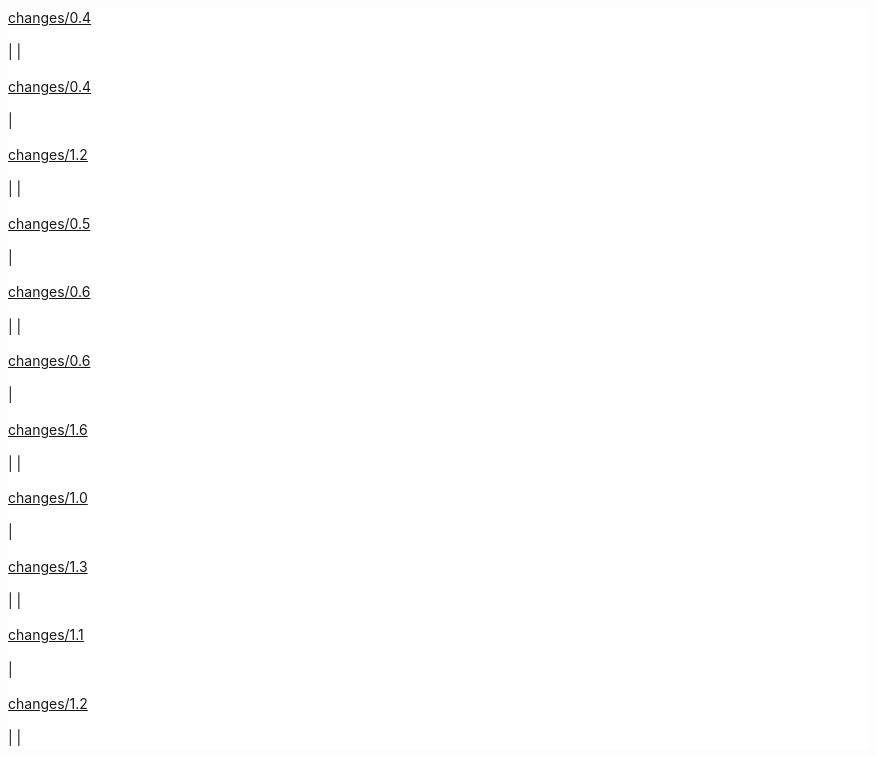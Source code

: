 [changes/0.4][53]

 |
| 

[changes/0.4][54]

 | 

[changes/1.2][55]

 |
| 

[changes/0.5][56]

 | 

[changes/0.6][57]

 |
| 

[changes/0.6][58]

 | 

[changes/1.6][59]

 |
| 

[changes/1.0][60]

 | 

[changes/1.3][61]

 |
| 

[changes/1.1][62]

 | 

[changes/1.2][63]

 |
| 


[1]: #embeddings-are-underrated "Link to this heading"
[2]: #building-intuition-about-embeddings "Link to this heading"
[3]: #input-and-output "Link to this heading"
[4]: #first-how-to-literally-make-the-embeddings "Link to this heading"
[5]: https://ai.google.dev/gemini-api/docs/models/gemini#text-embedding
[6]: https://docs.voyageai.com/docs/embeddings
[7]: #does-it-cost-a-lot-of-money "Link to this heading"
[8]: #is-it-terrible-for-the-environment "Link to this heading"
[9]: https://cybernetist.com/2024/10/21/you-should-probably-pay-attention-to-tokenizers/
[10]: #what-model-is-best "Link to this heading"
[11]: https://seantrott.substack.com/p/tokenization-in-large-language-models
[12]: https://docs.voyageai.com/docs/embeddings
[13]: https://www.nomic.ai/blog/posts/nomic-embed-text-v1
[14]: https://platform.openai.com/docs/guides/embeddings/#embedding-models
[15]: https://docs.mistral.ai/getting-started/models/models_overview/#premier-models
[16]: https://ai.google.dev/gemini-api/docs/models/gemini#text-embedding
[17]: https://docs.cohere.com/v2/docs/models#embed
[18]: https://arxiv.org/abs/2210.07316
[19]: https://huggingface.co/spaces/mteb/leaderboard
[20]: https://seantrott.substack.com/p/tokenization-in-large-language-models
[21]: #very-weird-multi-dimensional-space "Link to this heading"
[22]: https://en.wikipedia.org/wiki/Latent_space
[23]: https://arxiv.org/pdf/1301.3781
[24]: https://en.m.wikipedia.org/wiki/Distributional_semantics
[25]: https://youtu.be/7ZYqjaLaK08
[26]: https://jalammar.github.io/illustrated-word2vec/
[27]: https://simonwillison.net/2023/Oct/23/embeddings/
[28]: #comparing-embeddings "Link to this heading"
[29]: https://www.coursera.org/learn/machine-learning-linear-algebra
[30]: https://numpy.org/doc/stable/
[31]: https://scikit-learn.org/stable/
[32]: #applications "Link to this heading"
[33]: #related-pages "Link to this heading"
[34]: https://www.sphinx-doc.org/en/master/
[35]: #embeddings-appendix-implementation
[36]: #embeddings-appendix-results
[37]: https://simonwillison.net/2023/Oct/23/embeddings/#related-content-using-embeddings
[38]: #let-a-thousand-embeddings-bloom "Link to this heading"
[39]: https://en.wikipedia.org/wiki/Well-known_URI
[40]: #parting-words "Link to this heading"
[41]: #appendix "Link to this heading"
[42]: #implementation "Link to this heading"
[43]: https://www.sphinx-doc.org/en/master/development/tutorials/extending_build.html
[44]: https://www.coursera.org/learn/machine-learning-linear-algebra
[45]: #results "Link to this heading"
[46]: https://www.sphinx-doc.org/en/master/authors.html
[47]: https://www.sphinx-doc.org/en/master/changes/0.6.html
[48]: https://www.sphinx-doc.org/en/master/changes/0.1.html
[49]: https://www.sphinx-doc.org/en/master/changes/0.5.html
[50]: https://www.sphinx-doc.org/en/master/changes/0.2.html
[51]: https://www.sphinx-doc.org/en/master/changes/1.2.html
[52]: https://www.sphinx-doc.org/en/master/changes/0.3.html
[53]: https://www.sphinx-doc.org/en/master/changes/0.4.html
[54]: https://www.sphinx-doc.org/en/master/changes/0.4.html
[55]: https://www.sphinx-doc.org/en/master/changes/1.2.html
[56]: https://www.sphinx-doc.org/en/master/changes/0.5.html
[57]: https://www.sphinx-doc.org/en/master/changes/0.6.html
[58]: https://www.sphinx-doc.org/en/master/changes/0.6.html
[59]: https://www.sphinx-doc.org/en/master/changes/1.6.html
[60]: https://www.sphinx-doc.org/en/master/changes/1.0.html
[61]: https://www.sphinx-doc.org/en/master/changes/1.3.html
[62]: https://www.sphinx-doc.org/en/master/changes/1.1.html
[63]: https://www.sphinx-doc.org/en/master/changes/1.2.html
[64]: https://www.sphinx-doc.org/en/master/changes/1.2.html
[65]: https://www.sphinx-doc.org/en/master/changes/1.1.html
[66]: https://www.sphinx-doc.org/en/master/changes/1.3.html
[67]: https://www.sphinx-doc.org/en/master/changes/1.4.html
[68]: https://www.sphinx-doc.org/en/master/changes/1.4.html
[69]: https://www.sphinx-doc.org/en/master/changes/1.3.html
[70]: https://www.sphinx-doc.org/en/master/changes/1.5.html
[71]: https://www.sphinx-doc.org/en/master/changes/1.6.html
[72]: https://www.sphinx-doc.org/en/master/changes/1.6.html
[73]: https://www.sphinx-doc.org/en/master/changes/1.5.html
[74]: https://www.sphinx-doc.org/en/master/changes/1.7.html
[75]: https://www.sphinx-doc.org/en/master/changes/1.8.html
[76]: https://www.sphinx-doc.org/en/master/changes/1.8.html
[77]: https://www.sphinx-doc.org/en/master/changes/1.6.html
[78]: https://www.sphinx-doc.org/en/master/changes/2.0.html
[79]: https://www.sphinx-doc.org/en/master/changes/1.8.html
[80]: https://www.sphinx-doc.org/en/master/changes/2.1.html
[81]: https://www.sphinx-doc.org/en/master/changes/1.2.html
[82]: https://www.sphinx-doc.org/en/master/changes/2.2.html
[83]: https://www.sphinx-doc.org/en/master/changes/1.2.html
[84]: https://www.sphinx-doc.org/en/master/changes/2.3.html
[85]: https://www.sphinx-doc.org/en/master/changes/2.1.html
[86]: https://www.sphinx-doc.org/en/master/changes/2.4.html
[87]: https://www.sphinx-doc.org/en/master/changes/3.5.html
[88]: https://www.sphinx-doc.org/en/master/changes/3.0.html
[89]: https://www.sphinx-doc.org/en/master/changes/4.3.html
[90]: https://www.sphinx-doc.org/en/master/changes/3.1.html
[91]: https://www.sphinx-doc.org/en/master/changes/3.3.html
[92]: https://www.sphinx-doc.org/en/master/changes/3.2.html
[93]: https://www.sphinx-doc.org/en/master/changes/3.0.html
[94]: https://www.sphinx-doc.org/en/master/changes/3.3.html
[95]: https://www.sphinx-doc.org/en/master/changes/3.1.html
[96]: https://www.sphinx-doc.org/en/master/changes/3.4.html
[97]: https://www.sphinx-doc.org/en/master/changes/4.3.html
[98]: https://www.sphinx-doc.org/en/master/changes/3.5.html
[99]: https://www.sphinx-doc.org/en/master/changes/1.3.html
[100]: https://www.sphinx-doc.org/en/master/changes/4.0.html
[101]: https://www.sphinx-doc.org/en/master/changes/3.0.html
[102]: https://www.sphinx-doc.org/en/master/changes/4.1.html
[103]: https://www.sphinx-doc.org/en/master/changes/4.4.html
[104]: https://www.sphinx-doc.org/en/master/changes/4.2.html
[105]: https://www.sphinx-doc.org/en/master/changes/4.4.html
[106]: https://www.sphinx-doc.org/en/master/changes/4.3.html
[107]: https://www.sphinx-doc.org/en/master/changes/3.0.html
[108]: https://www.sphinx-doc.org/en/master/changes/4.4.html
[109]: https://www.sphinx-doc.org/en/master/changes/7.4.html
[110]: https://www.sphinx-doc.org/en/master/changes/4.5.html
[111]: https://www.sphinx-doc.org/en/master/changes/4.4.html
[112]: https://www.sphinx-doc.org/en/master/changes/5.0.html
[113]: https://www.sphinx-doc.org/en/master/changes/3.5.html
[114]: https://www.sphinx-doc.org/en/master/changes/5.1.html
[115]: https://www.sphinx-doc.org/en/master/changes/5.0.html
[116]: https://www.sphinx-doc.org/en/master/changes/5.2.html
[117]: https://www.sphinx-doc.org/en/master/changes/3.5.html
[118]: https://www.sphinx-doc.org/en/master/changes/5.3.html
[119]: https://www.sphinx-doc.org/en/master/changes/5.2.html
[120]: https://www.sphinx-doc.org/en/master/changes/6.0.html
[121]: https://www.sphinx-doc.org/en/master/changes/6.2.html
[122]: https://www.sphinx-doc.org/en/master/changes/6.1.html
[123]: https://www.sphinx-doc.org/en/master/changes/6.2.html
[124]: https://www.sphinx-doc.org/en/master/changes/6.2.html
[125]: https://www.sphinx-doc.org/en/master/changes/6.1.html
[126]: https://www.sphinx-doc.org/en/master/changes/7.0.html
[127]: https://www.sphinx-doc.org/en/master/extdev/deprecated.html
[128]: https://www.sphinx-doc.org/en/master/changes/7.1.html
[129]: https://www.sphinx-doc.org/en/master/changes/7.2.html
[130]: https://www.sphinx-doc.org/en/master/changes/7.2.html
[131]: https://www.sphinx-doc.org/en/master/changes/7.4.html
[132]: https://www.sphinx-doc.org/en/master/changes/7.3.html
[133]: https://www.sphinx-doc.org/en/master/changes/7.4.html
[134]: https://www.sphinx-doc.org/en/master/changes/7.4.html
[135]: https://www.sphinx-doc.org/en/master/changes/7.3.html
[136]: https://www.sphinx-doc.org/en/master/changes/8.0.html
[137]: https://www.sphinx-doc.org/en/master/changes/8.1.html
[138]: https://www.sphinx-doc.org/en/master/changes/8.1.html
[139]: https://www.sphinx-doc.org/en/master/changes/1.8.html
[140]: https://www.sphinx-doc.org/en/master/changes/index.html
[141]: https://www.sphinx-doc.org/en/master/changes/8.0.html
[142]: https://www.sphinx-doc.org/en/master/development/howtos/builders.html
[143]: https://www.sphinx-doc.org/en/master/usage/extensions/index.html
[144]: https://www.sphinx-doc.org/en/master/development/howtos/index.html
[145]: https://www.sphinx-doc.org/en/master/development/tutorials/index.html
[146]: https://www.sphinx-doc.org/en/master/development/howtos/setup_extension.html
[147]: https://www.sphinx-doc.org/en/master/usage/extensions/index.html
[148]: https://www.sphinx-doc.org/en/master/development/html_themes/index.html
[149]: https://www.sphinx-doc.org/en/master/usage/theming.html
[150]: https://www.sphinx-doc.org/en/master/development/html_themes/templating.html
[151]: https://www.sphinx-doc.org/en/master/development/html_themes/index.html
[152]: https://www.sphinx-doc.org/en/master/development/index.html
[153]: https://www.sphinx-doc.org/en/master/usage/index.html
[154]: https://www.sphinx-doc.org/en/master/development/tutorials/adding_domain.html
[155]: https://www.sphinx-doc.org/en/master/extdev/domainapi.html
[156]: https://www.sphinx-doc.org/en/master/development/tutorials/autodoc_ext.html
[157]: https://www.sphinx-doc.org/en/master/usage/extensions/autodoc.html
[158]: https://www.sphinx-doc.org/en/master/development/tutorials/examples/README.html
[159]: https://www.sphinx-doc.org/en/master/tutorial/end.html
[160]: https://www.sphinx-doc.org/en/master/development/tutorials/extending_build.html
[161]: https://www.sphinx-doc.org/en/master/usage/extensions/todo.html
[162]: https://www.sphinx-doc.org/en/master/development/tutorials/extending_syntax.html
[163]: https://www.sphinx-doc.org/en/master/extdev/markupapi.html
[164]: https://www.sphinx-doc.org/en/master/development/tutorials/index.html
[165]: https://www.sphinx-doc.org/en/master/development/howtos/index.html
[166]: https://www.sphinx-doc.org/en/master/examples.html
[167]: https://www.sphinx-doc.org/en/master/index.html
[168]: https://www.sphinx-doc.org/en/master/extdev/appapi.html
[169]: https://www.sphinx-doc.org/en/master/extdev/index.html
[170]: https://www.sphinx-doc.org/en/master/extdev/builderapi.html
[171]: https://www.sphinx-doc.org/en/master/usage/builders/index.html
[172]: https://www.sphinx-doc.org/en/master/extdev/collectorapi.html
[173]: https://www.sphinx-doc.org/en/master/extdev/envapi.html
[174]: https://www.sphinx-doc.org/en/master/extdev/deprecated.html
[175]: https://www.sphinx-doc.org/en/master/changes/1.8.html
[176]: https://www.sphinx-doc.org/en/master/extdev/domainapi.html
[177]: https://www.sphinx-doc.org/en/master/usage/domains/index.html
[178]: https://www.sphinx-doc.org/en/master/extdev/envapi.html
[179]: https://www.sphinx-doc.org/en/master/extdev/collectorapi.html
[180]: https://www.sphinx-doc.org/en/master/extdev/event_callbacks.html
[181]: https://www.sphinx-doc.org/en/master/extdev/appapi.html
[182]: https://www.sphinx-doc.org/en/master/extdev/i18n.html
[183]: https://www.sphinx-doc.org/en/master/usage/advanced/intl.html
[184]: https://www.sphinx-doc.org/en/master/extdev/index.html
[185]: https://www.sphinx-doc.org/en/master/extdev/appapi.html
[186]: https://www.sphinx-doc.org/en/master/extdev/logging.html
[187]: https://www.sphinx-doc.org/en/master/extdev/appapi.html
[188]: https://www.sphinx-doc.org/en/master/extdev/markupapi.html
[189]: https://www.sphinx-doc.org/en/master/development/tutorials/extending_syntax.html
[190]: https://www.sphinx-doc.org/en/master/extdev/nodes.html
[191]: https://www.sphinx-doc.org/en/master/extdev/domainapi.html
[192]: https://www.sphinx-doc.org/en/master/extdev/parserapi.html
[193]: https://www.sphinx-doc.org/en/master/extdev/appapi.html
[194]: https://www.sphinx-doc.org/en/master/extdev/projectapi.html
[195]: https://www.sphinx-doc.org/en/master/extdev/envapi.html
[196]: https://www.sphinx-doc.org/en/master/extdev/testing.html
[197]: https://www.sphinx-doc.org/en/master/internals/contributing.html
[198]: https://www.sphinx-doc.org/en/master/extdev/utils.html
[199]: https://www.sphinx-doc.org/en/master/extdev/appapi.html
[200]: https://www.sphinx-doc.org/en/master/faq.html
[201]: https://www.sphinx-doc.org/en/master/usage/configuration.html
[202]: https://www.sphinx-doc.org/en/master/glossary.html
[203]: https://www.sphinx-doc.org/en/master/usage/quickstart.html
[204]: https://www.sphinx-doc.org/en/master/index.html
[205]: https://www.sphinx-doc.org/en/master/usage/quickstart.html
[206]: https://www.sphinx-doc.org/en/master/internals/code-of-conduct.html
[207]: https://www.sphinx-doc.org/en/master/internals/index.html
[208]: https://www.sphinx-doc.org/en/master/internals/contributing.html
[209]: https://www.sphinx-doc.org/en/master/usage/advanced/intl.html
[210]: https://www.sphinx-doc.org/en/master/internals/index.html
[211]: https://www.sphinx-doc.org/en/master/usage/index.html
[212]: https://www.sphinx-doc.org/en/master/internals/organization.html
[213]: https://www.sphinx-doc.org/en/master/internals/contributing.html
[214]: https://www.sphinx-doc.org/en/master/internals/release-process.html
[215]: https://www.sphinx-doc.org/en/master/extdev/deprecated.html
[216]: https://www.sphinx-doc.org/en/master/latex.html
[217]: https://www.sphinx-doc.org/en/master/usage/configuration.html
[218]: https://www.sphinx-doc.org/en/master/man/index.html
[219]: https://www.sphinx-doc.org/en/master/usage/index.html
[220]: https://www.sphinx-doc.org/en/master/man/sphinx-apidoc.html
[221]: https://www.sphinx-doc.org/en/master/man/sphinx-autogen.html
[222]: https://www.sphinx-doc.org/en/master/man/sphinx-autogen.html
[223]: https://www.sphinx-doc.org/en/master/usage/extensions/autosummary.html
[224]: https://www.sphinx-doc.org/en/master/man/sphinx-build.html
[225]: https://www.sphinx-doc.org/en/master/usage/configuration.html
[226]: https://www.sphinx-doc.org/en/master/man/sphinx-quickstart.html
[227]: https://www.sphinx-doc.org/en/master/tutorial/getting-started.html
[228]: https://www.sphinx-doc.org/en/master/support.html
[229]: https://www.sphinx-doc.org/en/master/tutorial/end.html
[230]: https://www.sphinx-doc.org/en/master/tutorial/automatic-doc-generation.html
[231]: https://www.sphinx-doc.org/en/master/usage/extensions/autosummary.html
[232]: https://www.sphinx-doc.org/en/master/tutorial/deploying.html
[233]: https://www.sphinx-doc.org/en/master/tutorial/first-steps.html
[234]: https://www.sphinx-doc.org/en/master/tutorial/describing-code.html
[235]: https://www.sphinx-doc.org/en/master/usage/domains/index.html
[236]: https://www.sphinx-doc.org/en/master/tutorial/end.html
[237]: https://www.sphinx-doc.org/en/master/usage/index.html
[238]: https://www.sphinx-doc.org/en/master/tutorial/first-steps.html
[239]: https://www.sphinx-doc.org/en/master/tutorial/getting-started.html
[240]: https://www.sphinx-doc.org/en/master/tutorial/getting-started.html
[241]: https://www.sphinx-doc.org/en/master/tutorial/index.html
[242]: https://www.sphinx-doc.org/en/master/tutorial/index.html
[243]: https://www.sphinx-doc.org/en/master/tutorial/getting-started.html
[244]: https://www.sphinx-doc.org/en/master/tutorial/more-sphinx-customization.html
[245]: https://www.sphinx-doc.org/en/master/usage/theming.html
[246]: https://www.sphinx-doc.org/en/master/tutorial/narrative-documentation.html
[247]: https://www.sphinx-doc.org/en/master/usage/quickstart.html
[248]: https://www.sphinx-doc.org/en/master/usage/advanced/intl.html
[249]: https://www.sphinx-doc.org/en/master/internals/contributing.html
[250]: https://www.sphinx-doc.org/en/master/usage/advanced/websupport/api.html
[251]: https://www.sphinx-doc.org/en/master/usage/advanced/websupport/quickstart.html
[252]: https://www.sphinx-doc.org/en/master/usage/advanced/websupport/index.html
[253]: https://www.sphinx-doc.org/en/master/usage/advanced/websupport/quickstart.html
[254]: https://www.sphinx-doc.org/en/master/usage/advanced/websupport/quickstart.html
[255]: https://www.sphinx-doc.org/en/master/usage/advanced/websupport/api.html
[256]: https://www.sphinx-doc.org/en/master/usage/advanced/websupport/searchadapters.html
[257]: https://www.sphinx-doc.org/en/master/usage/advanced/websupport/api.html
[258]: https://www.sphinx-doc.org/en/master/usage/advanced/websupport/storagebackends.html
[259]: https://www.sphinx-doc.org/en/master/usage/advanced/websupport/api.html
[260]: https://www.sphinx-doc.org/en/master/usage/builders/index.html
[261]: https://www.sphinx-doc.org/en/master/usage/configuration.html
[262]: https://www.sphinx-doc.org/en/master/usage/configuration.html
[263]: https://www.sphinx-doc.org/en/master/changes/1.2.html
[264]: https://www.sphinx-doc.org/en/master/usage/domains/c.html
[265]: https://www.sphinx-doc.org/en/master/usage/domains/cpp.html
[266]: https://www.sphinx-doc.org/en/master/usage/domains/cpp.html
[267]: https://www.sphinx-doc.org/en/master/usage/domains/c.html
[268]: https://www.sphinx-doc.org/en/master/usage/domains/index.html
[269]: https://www.sphinx-doc.org/en/master/extdev/domainapi.html
[270]: https://www.sphinx-doc.org/en/master/usage/domains/javascript.html
[271]: https://www.sphinx-doc.org/en/master/usage/domains/python.html
[272]: https://www.sphinx-doc.org/en/master/usage/domains/mathematics.html
[273]: https://www.sphinx-doc.org/en/master/usage/referencing.html
[274]: https://www.sphinx-doc.org/en/master/usage/domains/python.html
[275]: https://www.sphinx-doc.org/en/master/extdev/domainapi.html
[276]: https://www.sphinx-doc.org/en/master/usage/domains/restructuredtext.html
[277]: https://www.sphinx-doc.org/en/master/extdev/markupapi.html
[278]: https://www.sphinx-doc.org/en/master/usage/domains/standard.html
[279]: https://www.sphinx-doc.org/en/master/usage/domains/index.html
[280]: https://www.sphinx-doc.org/en/master/usage/extensions/autodoc.html
[281]: https://www.sphinx-doc.org/en/master/tutorial/automatic-doc-generation.html
[282]: https://www.sphinx-doc.org/en/master/usage/extensions/autosectionlabel.html
[283]: https://www.sphinx-doc.org/en/master/usage/quickstart.html
[284]: https://www.sphinx-doc.org/en/master/usage/extensions/autosummary.html
[285]: https://www.sphinx-doc.org/en/master/tutorial/automatic-doc-generation.html
[286]: https://www.sphinx-doc.org/en/master/usage/extensions/coverage.html
[287]: https://www.sphinx-doc.org/en/master/usage/extensions/autodoc.html
[288]: https://www.sphinx-doc.org/en/master/usage/extensions/doctest.html
[289]: https://www.sphinx-doc.org/en/master/tutorial/describing-code.html
[290]: https://www.sphinx-doc.org/en/master/usage/extensions/duration.html
[291]: https://www.sphinx-doc.org/en/master/tutorial/more-sphinx-customization.html
[292]: https://www.sphinx-doc.org/en/master/usage/extensions/example_google.html
[293]: https://www.sphinx-doc.org/en/master/usage/extensions/example_numpy.html
[294]: https://www.sphinx-doc.org/en/master/usage/extensions/example_numpy.html
[295]: https://www.sphinx-doc.org/en/master/usage/extensions/example_google.html
[296]: https://www.sphinx-doc.org/en/master/usage/extensions/extlinks.html
[297]: https://www.sphinx-doc.org/en/master/usage/extensions/intersphinx.html
[298]: https://www.sphinx-doc.org/en/master/usage/extensions/githubpages.html
[299]: https://www.sphinx-doc.org/en/master/tutorial/deploying.html
[300]: https://www.sphinx-doc.org/en/master/usage/extensions/graphviz.html
[301]: https://www.sphinx-doc.org/en/master/usage/extensions/math.html
[302]: https://www.sphinx-doc.org/en/master/usage/extensions/ifconfig.html
[303]: https://www.sphinx-doc.org/en/master/usage/extensions/doctest.html
[304]: https://www.sphinx-doc.org/en/master/usage/extensions/imgconverter.html
[305]: https://www.sphinx-doc.org/en/master/usage/extensions/math.html
[306]: https://www.sphinx-doc.org/en/master/usage/extensions/index.html
[307]: https://www.sphinx-doc.org/en/master/development/index.html
[308]: https://www.sphinx-doc.org/en/master/usage/extensions/inheritance.html
[309]: https://www.sphinx-doc.org/en/master/usage/extensions/graphviz.html
[310]: https://www.sphinx-doc.org/en/master/usage/extensions/intersphinx.html
[311]: https://www.sphinx-doc.org/en/master/usage/quickstart.html
[312]: https://www.sphinx-doc.org/en/master/usage/extensions/linkcode.html
[313]: https://www.sphinx-doc.org/en/master/usage/extensions/viewcode.html
[314]: https://www.sphinx-doc.org/en/master/usage/extensions/math.html
[315]: https://www.sphinx-doc.org/en/master/usage/configuration.html
[316]: https://www.sphinx-doc.org/en/master/usage/extensions/napoleon.html
[317]: https://www.sphinx-doc.org/en/master/usage/extensions/example_google.html
[318]: https://www.sphinx-doc.org/en/master/usage/extensions/todo.html
[319]: https://www.sphinx-doc.org/en/master/development/tutorials/extending_build.html
[320]: https://www.sphinx-doc.org/en/master/usage/extensions/viewcode.html
[321]: https://www.sphinx-doc.org/en/master/usage/extensions/linkcode.html
[322]: https://www.sphinx-doc.org/en/master/usage/index.html
[323]: https://www.sphinx-doc.org/en/master/tutorial/end.html
[324]: https://www.sphinx-doc.org/en/master/usage/installation.html
[325]: https://www.sphinx-doc.org/en/master/tutorial/getting-started.html
[326]: https://www.sphinx-doc.org/en/master/usage/markdown.html
[327]: https://www.sphinx-doc.org/en/master/extdev/parserapi.html
[328]: https://www.sphinx-doc.org/en/master/usage/quickstart.html
[329]: https://www.sphinx-doc.org/en/master/index.html
[330]: https://www.sphinx-doc.org/en/master/usage/referencing.html
[331]: https://www.sphinx-doc.org/en/master/usage/restructuredtext/roles.html
[332]: https://www.sphinx-doc.org/en/master/usage/restructuredtext/basics.html
[333]: https://www.sphinx-doc.org/en/master/usage/restructuredtext/directives.html
[334]: https://www.sphinx-doc.org/en/master/usage/restructuredtext/directives.html
[335]: https://www.sphinx-doc.org/en/master/usage/restructuredtext/basics.html
[336]: https://www.sphinx-doc.org/en/master/usage/restructuredtext/domains.html
[337]: https://www.sphinx-doc.org/en/master/usage/domains/index.html
[338]: https://www.sphinx-doc.org/en/master/usage/restructuredtext/field-lists.html
[339]: https://www.sphinx-doc.org/en/master/usage/restructuredtext/directives.html
[340]: https://www.sphinx-doc.org/en/master/usage/restructuredtext/index.html
[341]: https://www.sphinx-doc.org/en/master/usage/restructuredtext/basics.html
[342]: https://www.sphinx-doc.org/en/master/usage/restructuredtext/roles.html
[343]: https://www.sphinx-doc.org/en/master/usage/referencing.html
[344]: https://www.sphinx-doc.org/en/master/usage/theming.html
[345]: https://www.sphinx-doc.org/en/master/development/html_themes/index.html